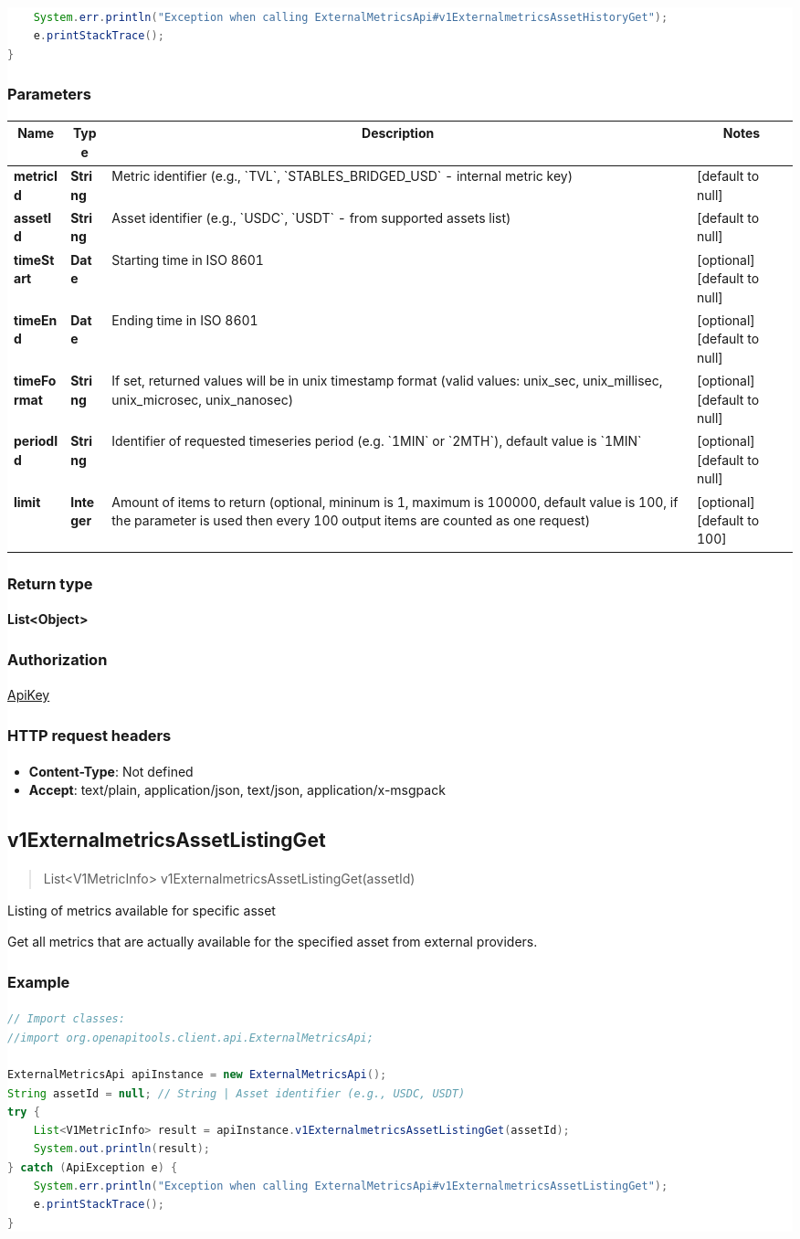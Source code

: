```java
    System.err.println("Exception when calling ExternalMetricsApi#v1ExternalmetricsAssetHistoryGet");
    e.printStackTrace();
}
```

### Parameters


Name | Type | Description  | Notes
------------- | ------------- | ------------- | -------------
 **metricId** | **String**| Metric identifier (e.g., &#x60;TVL&#x60;, &#x60;STABLES_BRIDGED_USD&#x60; - internal metric key) | [default to null]
 **assetId** | **String**| Asset identifier (e.g., &#x60;USDC&#x60;, &#x60;USDT&#x60; - from supported assets list) | [default to null]
 **timeStart** | **Date**| Starting time in ISO 8601 | [optional] [default to null]
 **timeEnd** | **Date**| Ending time in ISO 8601 | [optional] [default to null]
 **timeFormat** | **String**| If set, returned values will be in unix timestamp format (valid values: unix_sec, unix_millisec, unix_microsec, unix_nanosec) | [optional] [default to null]
 **periodId** | **String**| Identifier of requested timeseries period (e.g. &#x60;1MIN&#x60; or &#x60;2MTH&#x60;), default value is &#x60;1MIN&#x60; | [optional] [default to null]
 **limit** | **Integer**| Amount of items to return (optional, mininum is 1, maximum is 100000, default value is 100, if the parameter is used then every 100 output items are counted as one request) | [optional] [default to 100]

### Return type

**List&lt;Object&gt;**

### Authorization

[ApiKey](../README.md#ApiKey)

### HTTP request headers

- **Content-Type**: Not defined
- **Accept**: text/plain, application/json, text/json, application/x-msgpack


## v1ExternalmetricsAssetListingGet

> List&lt;V1MetricInfo&gt; v1ExternalmetricsAssetListingGet(assetId)

Listing of metrics available for specific asset

Get all metrics that are actually available for the specified asset from external providers.

### Example

```java
// Import classes:
//import org.openapitools.client.api.ExternalMetricsApi;

ExternalMetricsApi apiInstance = new ExternalMetricsApi();
String assetId = null; // String | Asset identifier (e.g., USDC, USDT)
try {
    List<V1MetricInfo> result = apiInstance.v1ExternalmetricsAssetListingGet(assetId);
    System.out.println(result);
} catch (ApiException e) {
    System.err.println("Exception when calling ExternalMetricsApi#v1ExternalmetricsAssetListingGet");
    e.printStackTrace();
}
```
